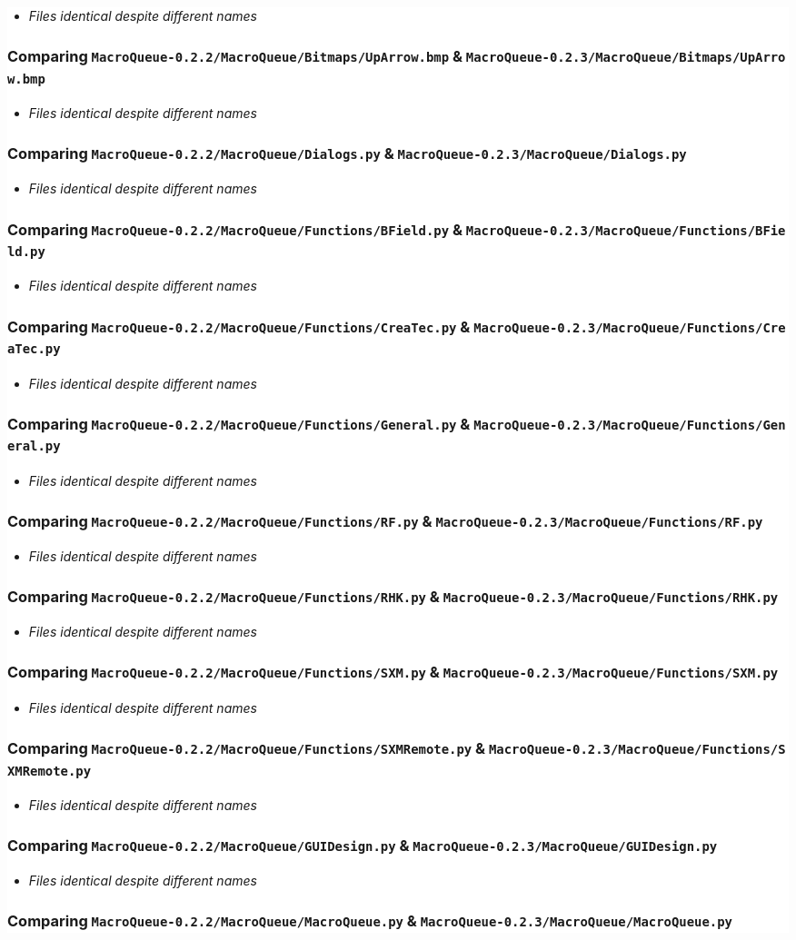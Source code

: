  * *Files identical despite different names*

### Comparing `MacroQueue-0.2.2/MacroQueue/Bitmaps/UpArrow.bmp` & `MacroQueue-0.2.3/MacroQueue/Bitmaps/UpArrow.bmp`

 * *Files identical despite different names*

### Comparing `MacroQueue-0.2.2/MacroQueue/Dialogs.py` & `MacroQueue-0.2.3/MacroQueue/Dialogs.py`

 * *Files identical despite different names*

### Comparing `MacroQueue-0.2.2/MacroQueue/Functions/BField.py` & `MacroQueue-0.2.3/MacroQueue/Functions/BField.py`

 * *Files identical despite different names*

### Comparing `MacroQueue-0.2.2/MacroQueue/Functions/CreaTec.py` & `MacroQueue-0.2.3/MacroQueue/Functions/CreaTec.py`

 * *Files identical despite different names*

### Comparing `MacroQueue-0.2.2/MacroQueue/Functions/General.py` & `MacroQueue-0.2.3/MacroQueue/Functions/General.py`

 * *Files identical despite different names*

### Comparing `MacroQueue-0.2.2/MacroQueue/Functions/RF.py` & `MacroQueue-0.2.3/MacroQueue/Functions/RF.py`

 * *Files identical despite different names*

### Comparing `MacroQueue-0.2.2/MacroQueue/Functions/RHK.py` & `MacroQueue-0.2.3/MacroQueue/Functions/RHK.py`

 * *Files identical despite different names*

### Comparing `MacroQueue-0.2.2/MacroQueue/Functions/SXM.py` & `MacroQueue-0.2.3/MacroQueue/Functions/SXM.py`

 * *Files identical despite different names*

### Comparing `MacroQueue-0.2.2/MacroQueue/Functions/SXMRemote.py` & `MacroQueue-0.2.3/MacroQueue/Functions/SXMRemote.py`

 * *Files identical despite different names*

### Comparing `MacroQueue-0.2.2/MacroQueue/GUIDesign.py` & `MacroQueue-0.2.3/MacroQueue/GUIDesign.py`

 * *Files identical despite different names*

### Comparing `MacroQueue-0.2.2/MacroQueue/MacroQueue.py` & `MacroQueue-0.2.3/MacroQueue/MacroQueue.py`

